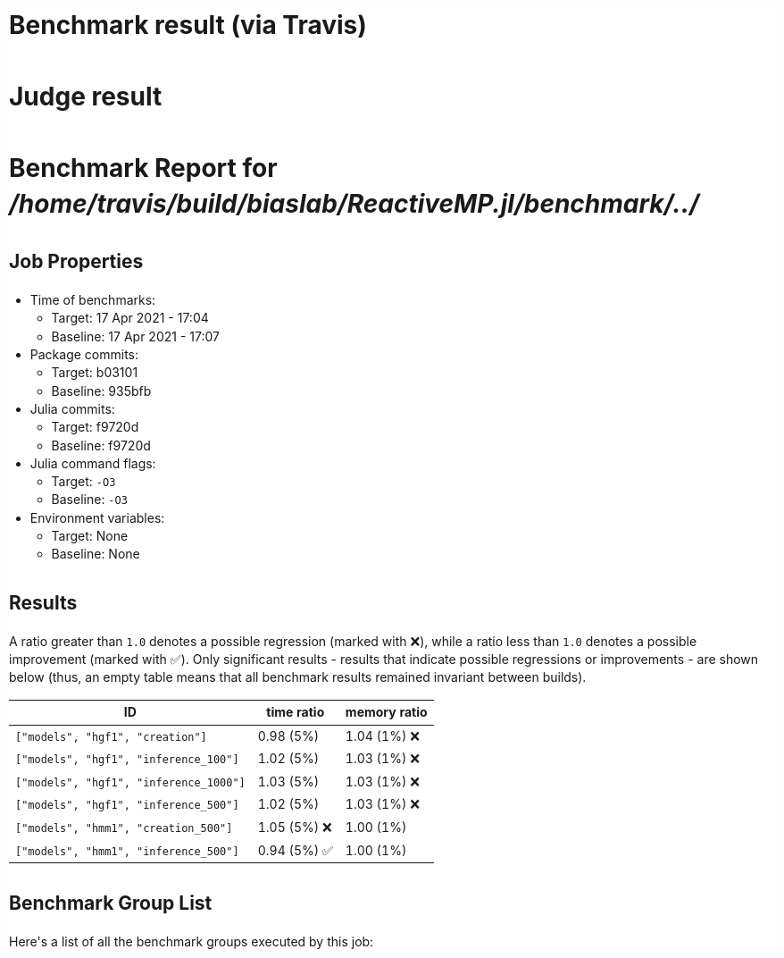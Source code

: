 # Benchmark result (via Travis)


# Judge result
# Benchmark Report for */home/travis/build/biaslab/ReactiveMP.jl/benchmark/../*

## Job Properties
* Time of benchmarks:
    - Target: 17 Apr 2021 - 17:04
    - Baseline: 17 Apr 2021 - 17:07
* Package commits:
    - Target: b03101
    - Baseline: 935bfb
* Julia commits:
    - Target: f9720d
    - Baseline: f9720d
* Julia command flags:
    - Target: `-O3`
    - Baseline: `-O3`
* Environment variables:
    - Target: None
    - Baseline: None

## Results
A ratio greater than `1.0` denotes a possible regression (marked with :x:), while a ratio less
than `1.0` denotes a possible improvement (marked with :white_check_mark:). Only significant results - results
that indicate possible regressions or improvements - are shown below (thus, an empty table means that all
benchmark results remained invariant between builds).

| ID                                      | time ratio                   | memory ratio  |
|-----------------------------------------|------------------------------|---------------|
| `["models", "hgf1", "creation"]`        |                   0.98 (5%)  | 1.04 (1%) :x: |
| `["models", "hgf1", "inference_100"]`   |                   1.02 (5%)  | 1.03 (1%) :x: |
| `["models", "hgf1", "inference_1000"]`  |                   1.03 (5%)  | 1.03 (1%) :x: |
| `["models", "hgf1", "inference_500"]`   |                   1.02 (5%)  | 1.03 (1%) :x: |
| `["models", "hmm1", "creation_500"]`    |                1.05 (5%) :x: |    1.00 (1%)  |
| `["models", "hmm1", "inference_500"]`   | 0.94 (5%) :white_check_mark: |    1.00 (1%)  |

## Benchmark Group List
Here's a list of all the benchmark groups executed by this job:
